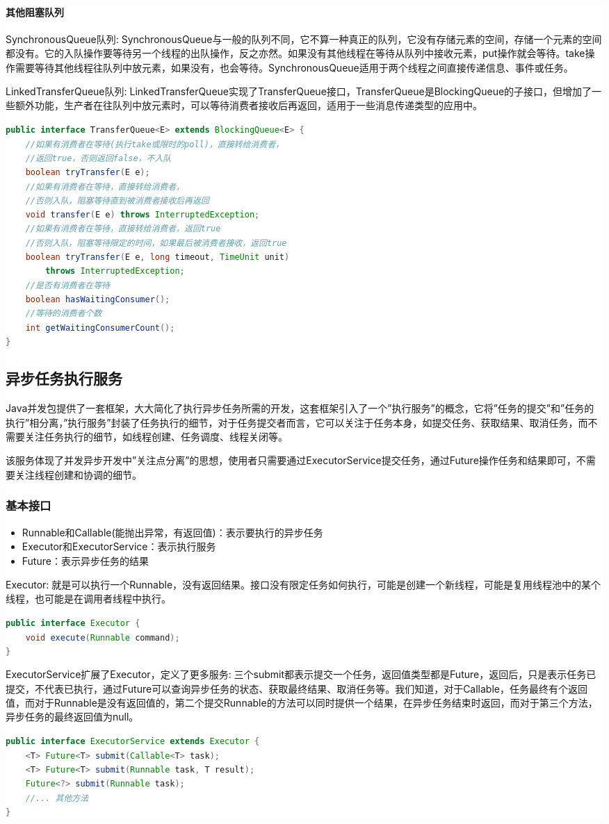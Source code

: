 ```java
```

#### 其他阻塞队列
SynchronousQueue队列:
SynchronousQueue与一般的队列不同，它不算一种真正的队列，它没有存储元素的空间，存储一个元素的空间都没有。它的入队操作要等待另一个线程的出队操作，反之亦然。如果没有其他线程在等待从队列中接收元素，put操作就会等待。take操作需要等待其他线程往队列中放元素，如果没有，也会等待。SynchronousQueue适用于两个线程之间直接传递信息、事件或任务。

LinkedTransferQueue队列:
LinkedTransferQueue实现了TransferQueue接口，TransferQueue是BlockingQueue的子接口，但增加了一些额外功能，生产者在往队列中放元素时，可以等待消费者接收后再返回，适用于一些消息传递类型的应用中。

```java
public interface TransferQueue<E> extends BlockingQueue<E> {
    //如果有消费者在等待(执行take或限时的poll)，直接转给消费者，
    //返回true，否则返回false，不入队
    boolean tryTransfer(E e);
    //如果有消费者在等待，直接转给消费者，
    //否则入队，阻塞等待直到被消费者接收后再返回
    void transfer(E e) throws InterruptedException;
    //如果有消费者在等待，直接转给消费者，返回true
    //否则入队，阻塞等待限定的时间，如果最后被消费者接收，返回true
    boolean tryTransfer(E e, long timeout, TimeUnit unit)
        throws InterruptedException;
    //是否有消费者在等待
    boolean hasWaitingConsumer();
    //等待的消费者个数
    int getWaitingConsumerCount();
}
```

## 异步任务执行服务
Java并发包提供了一套框架，大大简化了执行异步任务所需的开发，这套框架引入了一个”执行服务”的概念，它将”任务的提交”和”任务的执行”相分离，”执行服务”封装了任务执行的细节，对于任务提交者而言，它可以关注于任务本身，如提交任务、获取结果、取消任务，而不需要关注任务执行的细节，如线程创建、任务调度、线程关闭等。

该服务体现了并发异步开发中”关注点分离”的思想，使用者只需要通过ExecutorService提交任务，通过Future操作任务和结果即可，不需要关注线程创建和协调的细节。

### 基本接口
- Runnable和Callable(能抛出异常，有返回值)：表示要执行的异步任务
- Executor和ExecutorService：表示执行服务
- Future：表示异步任务的结果

Executor:
就是可以执行一个Runnable，没有返回结果。接口没有限定任务如何执行，可能是创建一个新线程，可能是复用线程池中的某个线程，也可能是在调用者线程中执行。
```java
public interface Executor {
    void execute(Runnable command);
}
```

ExecutorService扩展了Executor，定义了更多服务:
三个submit都表示提交一个任务，返回值类型都是Future，返回后，只是表示任务已提交，不代表已执行，通过Future可以查询异步任务的状态、获取最终结果、取消任务等。我们知道，对于Callable，任务最终有个返回值，而对于Runnable是没有返回值的，第二个提交Runnable的方法可以同时提供一个结果，在异步任务结束时返回，而对于第三个方法，异步任务的最终返回值为null。
```java
public interface ExecutorService extends Executor {
    <T> Future<T> submit(Callable<T> task);
    <T> Future<T> submit(Runnable task, T result);
    Future<?> submit(Runnable task);
    //... 其他方法
}
```
